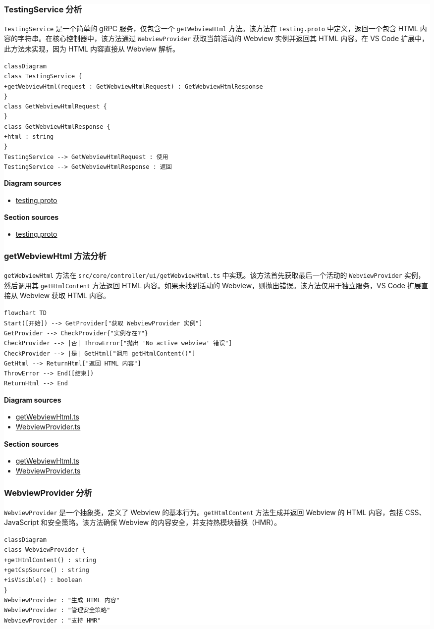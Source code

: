 ### TestingService 分析
`TestingService` 是一个简单的 gRPC 服务，仅包含一个 `getWebviewHtml` 方法。该方法在 `testing.proto` 中定义，返回一个包含 HTML 内容的字符串。在核心控制器中，该方法通过 `WebviewProvider` 获取当前活动的 Webview 实例并返回其 HTML 内容。在 VS Code 扩展中，此方法未实现，因为 HTML 内容直接从 Webview 解析。

```mermaid
classDiagram
class TestingService {
+getWebviewHtml(request : GetWebviewHtmlRequest) : GetWebviewHtmlResponse
}
class GetWebviewHtmlRequest {
}
class GetWebviewHtmlResponse {
+html : string
}
TestingService --> GetWebviewHtmlRequest : 使用
TestingService --> GetWebviewHtmlResponse : 返回
```

**Diagram sources**
- [testing.proto](file://proto/host/testing.proto#L1-L17)

**Section sources**
- [testing.proto](file://proto/host/testing.proto#L1-L17)

### getWebviewHtml 方法分析
`getWebviewHtml` 方法在 `src/core/controller/ui/getWebviewHtml.ts` 中实现。该方法首先获取最后一个活动的 `WebviewProvider` 实例，然后调用其 `getHtmlContent` 方法返回 HTML 内容。如果未找到活动的 Webview，则抛出错误。该方法仅用于独立服务，VS Code 扩展直接从 Webview 获取 HTML 内容。

```mermaid
flowchart TD
Start([开始]) --> GetProvider["获取 WebviewProvider 实例"]
GetProvider --> CheckProvider{"实例存在?"}
CheckProvider --> |否| ThrowError["抛出 'No active webview' 错误"]
CheckProvider --> |是| GetHtml["调用 getHtmlContent()"]
GetHtml --> ReturnHtml["返回 HTML 内容"]
ThrowError --> End([结束])
ReturnHtml --> End
```

**Diagram sources**
- [getWebviewHtml.ts](file://src/core/controller/ui/getWebviewHtml.ts#L1-L17)
- [WebviewProvider.ts](file://src/core/webview/WebviewProvider.ts#L117-L149)

**Section sources**
- [getWebviewHtml.ts](file://src/core/controller/ui/getWebviewHtml.ts#L1-L17)
- [WebviewProvider.ts](file://src/core/webview/WebviewProvider.ts#L117-L149)

### WebviewProvider 分析
`WebviewProvider` 是一个抽象类，定义了 Webview 的基本行为。`getHtmlContent` 方法生成并返回 Webview 的 HTML 内容，包括 CSS、JavaScript 和安全策略。该方法确保 Webview 的内容安全，并支持热模块替换（HMR）。

```mermaid
classDiagram
class WebviewProvider {
+getHtmlContent() : string
+getCspSource() : string
+isVisible() : boolean
}
WebviewProvider : "生成 HTML 内容"
WebviewProvider : "管理安全策略"
WebviewProvider : "支持 HMR"
```
